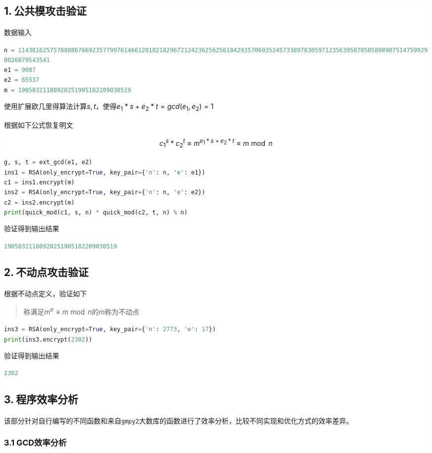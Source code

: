 ## 1. 公共模攻击验证

数据输入

```python
n = 114381625757888867669235779976146612010218296721242362562561842935706935245733897830597123563958705058989075147599290026879543541
e1 = 9007
e2 = 65537
m = 19050321180920251905182209030519
```

使用扩展欧几里得算法计算$s,t$，使得$e_1*s+e_2*t=gcd(e_1,e_2)=1$

根据如下公式恢复明文

$$
c_1^{s}*c_2^{t}\equiv m^{e_1*s+e_2*t}\equiv m \bmod n
$$


```python
g, s, t = ext_gcd(e1, e2)
ins1 = RSA(only_encrypt=True, key_pair={'n': n, 'e': e1})
c1 = ins1.encrypt(m)
ins2 = RSA(only_encrypt=True, key_pair={'n': n, 'e': e2})
c2 = ins2.encrypt(m)
print(quick_mod(c1, s, n) * quick_mod(c2, t, n) % n)
```

验证得到输出结果

```python
19050321180920251905182209030519
```

## 2. 不动点攻击验证

根据不动点定义，验证如下

> 称满足$m^e\equiv m \bmod n$的$m$称为不动点

```python
ins3 = RSA(only_encrypt=True, key_pair={'n': 2773, 'e': 17})
print(ins3.encrypt(2302))
```

验证得到输出结果

```python
2302
```

## 3. 程序效率分析

该部分针对自行编写的不同函数和来自`gmpy2`大数库的函数进行了效率分析，比较不同实现和优化方式的效率差异。

### 3.1 GCD效率分析
